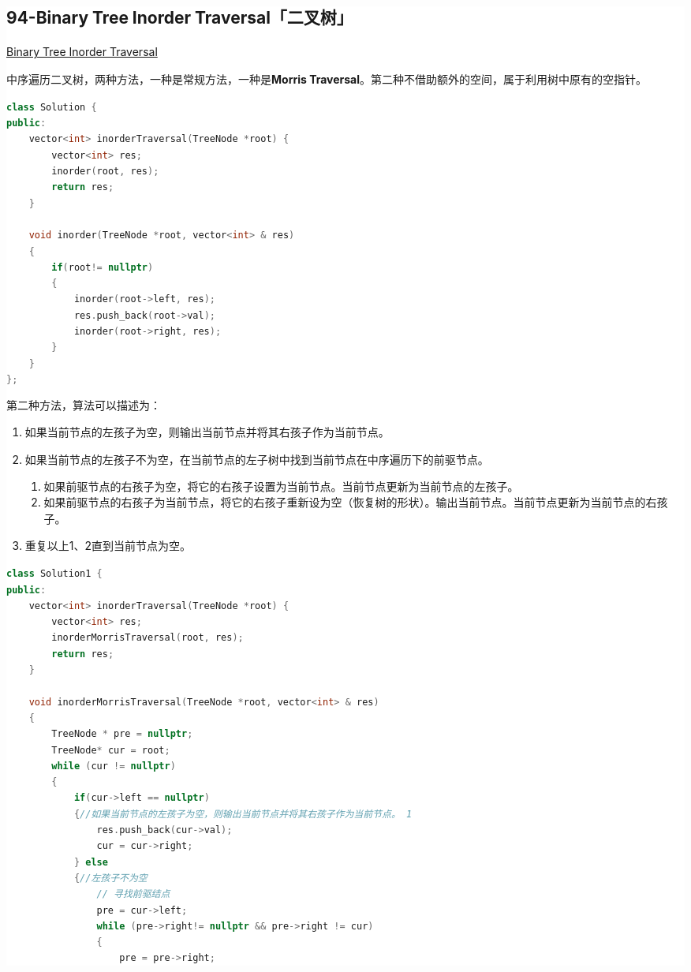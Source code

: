 ```c++
```

##  94-Binary Tree Inorder Traversal「二叉树」

[Binary Tree Inorder Traversal]( https://leetcode.com/problems/binary-tree-inorder-traversal/ )

中序遍历二叉树，两种方法，一种是常规方法，一种是**Morris Traversal**。第二种不借助额外的空间，属于利用树中原有的空指针。

```c++
class Solution {
public:
    vector<int> inorderTraversal(TreeNode *root) {
        vector<int> res;
        inorder(root, res);
        return res;
    }

    void inorder(TreeNode *root, vector<int> & res)
    {
        if(root!= nullptr)
        {
            inorder(root->left, res);
            res.push_back(root->val);
            inorder(root->right, res);
        }
    }
};

```

第二种方法，算法可以描述为：

1. 如果当前节点的左孩子为空，则输出当前节点并将其右孩子作为当前节点。

2. 如果当前节点的左孩子不为空，在当前节点的左子树中找到当前节点在中序遍历下的前驱节点。
   1. 如果前驱节点的右孩子为空，将它的右孩子设置为当前节点。当前节点更新为当前节点的左孩子。
   2. 如果前驱节点的右孩子为当前节点，将它的右孩子重新设为空（恢复树的形状）。输出当前节点。当前节点更新为当前节点的右孩子。

3. 重复以上1、2直到当前节点为空。

```c++
class Solution1 {
public:
    vector<int> inorderTraversal(TreeNode *root) {
        vector<int> res;
        inorderMorrisTraversal(root, res);
        return res;
    }

    void inorderMorrisTraversal(TreeNode *root, vector<int> & res)
    {
        TreeNode * pre = nullptr;
        TreeNode* cur = root;
        while (cur != nullptr)
        {
            if(cur->left == nullptr)
            {//如果当前节点的左孩子为空，则输出当前节点并将其右孩子作为当前节点。 1
                res.push_back(cur->val);
                cur = cur->right;
            } else
            {//左孩子不为空
                // 寻找前驱结点
                pre = cur->left;
                while (pre->right!= nullptr && pre->right != cur)
                {
                    pre = pre->right;
```